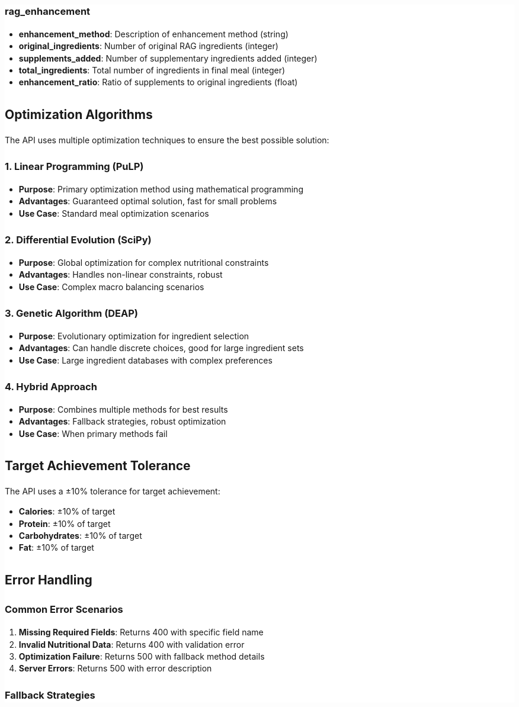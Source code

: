 ### rag_enhancement
- **enhancement_method**: Description of enhancement method (string)
- **original_ingredients**: Number of original RAG ingredients (integer)
- **supplements_added**: Number of supplementary ingredients added (integer)
- **total_ingredients**: Total number of ingredients in final meal (integer)
- **enhancement_ratio**: Ratio of supplements to original ingredients (float)

## Optimization Algorithms

The API uses multiple optimization techniques to ensure the best possible solution:

### 1. Linear Programming (PuLP)
- **Purpose**: Primary optimization method using mathematical programming
- **Advantages**: Guaranteed optimal solution, fast for small problems
- **Use Case**: Standard meal optimization scenarios

### 2. Differential Evolution (SciPy)
- **Purpose**: Global optimization for complex nutritional constraints
- **Advantages**: Handles non-linear constraints, robust
- **Use Case**: Complex macro balancing scenarios

### 3. Genetic Algorithm (DEAP)
- **Purpose**: Evolutionary optimization for ingredient selection
- **Advantages**: Can handle discrete choices, good for large ingredient sets
- **Use Case**: Large ingredient databases with complex preferences

### 4. Hybrid Approach
- **Purpose**: Combines multiple methods for best results
- **Advantages**: Fallback strategies, robust optimization
- **Use Case**: When primary methods fail

## Target Achievement Tolerance

The API uses a ±10% tolerance for target achievement:
- **Calories**: ±10% of target
- **Protein**: ±10% of target  
- **Carbohydrates**: ±10% of target
- **Fat**: ±10% of target

## Error Handling

### Common Error Scenarios

1. **Missing Required Fields**: Returns 400 with specific field name
2. **Invalid Nutritional Data**: Returns 400 with validation error
3. **Optimization Failure**: Returns 500 with fallback method details
4. **Server Errors**: Returns 500 with error description

### Fallback Strategies
